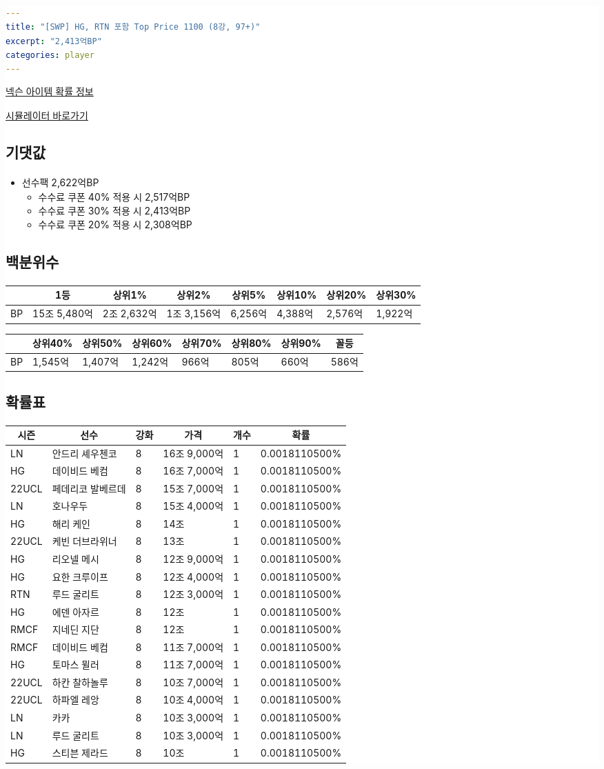 ```yaml
---
title: "[SWP] HG, RTN 포함 Top Price 1100 (8강, 97+)"
excerpt: "2,413억BP"
categories: player
---
```

[넥슨 아이템 확률 정보](http://iteminfo.nexon.com/probability/fco?sn=7435)

[시뮬레이터 바로가기](/simulator/7435)
## 기댓값
- 선수팩 2,622억BP
  - 수수료 쿠폰 40% 적용 시 2,517억BP
  - 수수료 쿠폰 30% 적용 시 2,413억BP
  - 수수료 쿠폰 20% 적용 시 2,308억BP


## 백분위수

||1등|상위1%|상위2%|상위5%|상위10%|상위20%|상위30%|
|---|---|---|---|---|---|---|---|
|BP|15조 5,480억|2조 2,632억|1조 3,156억|6,256억|4,388억|2,576억|1,922억|

||상위40%|상위50%|상위60%|상위70%|상위80%|상위90%|꼴등|
|---|---|---|---|---|---|---|---|
|BP|1,545억|1,407억|1,242억|966억|805억|660억|586억|


## 확률표

|시즌|선수|강화|가격|개수|확률|
|---|---|---|---|---|---|
|LN|안드리 셰우첸코|8|16조 9,000억|1|0.0018110500%|
|HG|데이비드 베컴|8|16조 7,000억|1|0.0018110500%|
|22UCL|페데리코 발베르데|8|15조 7,000억|1|0.0018110500%|
|LN|호나우두|8|15조 4,000억|1|0.0018110500%|
|HG|해리 케인|8|14조|1|0.0018110500%|
|22UCL|케빈 더브라위너|8|13조|1|0.0018110500%|
|HG|리오넬 메시|8|12조 9,000억|1|0.0018110500%|
|HG|요한 크루이프|8|12조 4,000억|1|0.0018110500%|
|RTN|루드 굴리트|8|12조 3,000억|1|0.0018110500%|
|HG|에덴 아자르|8|12조|1|0.0018110500%|
|RMCF|지네딘 지단|8|12조|1|0.0018110500%|
|RMCF|데이비드 베컴|8|11조 7,000억|1|0.0018110500%|
|HG|토마스 뮐러|8|11조 7,000억|1|0.0018110500%|
|22UCL|하칸 찰하놀루|8|10조 7,000억|1|0.0018110500%|
|22UCL|하파엘 레앙|8|10조 4,000억|1|0.0018110500%|
|LN|카카|8|10조 3,000억|1|0.0018110500%|
|LN|루드 굴리트|8|10조 3,000억|1|0.0018110500%|
|HG|스티븐 제라드|8|10조|1|0.0018110500%|